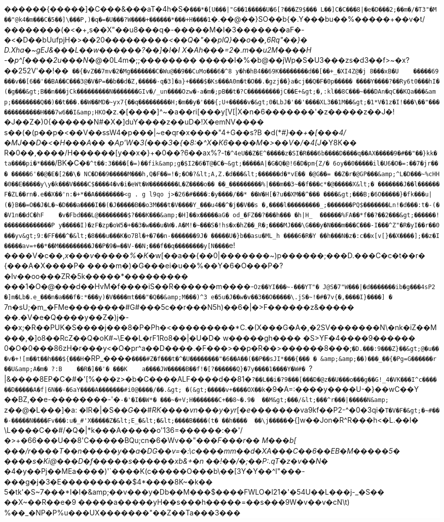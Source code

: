 ������{�����]�C���&amp;���aT�4h�S�`���*�[U���|"G��1�����U�6[?���Z9$��� L��]C�C���8|�e�D���2;��m�/�T3"�M��"@k4�m���C�5��]\���P,)�q�=�U���?W����+������*���+H����1`�.��@��}SO��b{�.Y���bu��%�����+��v�t/��������(�&lt;�+,s��X"��u8���q�-�����M�I�3�������aF�-�&lt;�D��bUufpjH�&gt;��20���������*&lt;��Q�"��plQ}��o��,6Rq"��}�	D.Xha�~gEJ&amp;���L��w������?��]�I�I	X�Ah���=2�.m��u2M����H	-�p^[����2u���N�*@�0L4m�;;�������� �����I�%�b@��jWp�S�U3���zs�d3��f&gt;~�x?��252V'��!��`
��{�vZ��7mv�2�Mg�������C�Wu@��9��CuMo���6�^8
y�h�hB4��69K��������d��[��+_�XI4Z@�j
8���xB�U	�����69���v��[6��'��BA��C���3@�V�P=��b��d�Z,�����-q�3]�a}+����$�Ks���A0m�t�O��.�gzj��}a�cj��Q�F�0p�����
����Y����?��Ry6t0���hI�(�g���&gt;B��n���jCk���������N�������GIv�/_un����Ozw�-a�m�;pB��t�?C���������jC��E+&gt;�,:kl��8C���~���DAn�qC��KQa���&amp;��������Q��)��t���.��W��MD�~yx7{��q���������H;�m��y�'���{;U+�����v�&gt;0�LbJ�'��'����XL3��1M��&gt;�1*V�1z�I!���\��"�������������H���7w6��I&amp;HKO`�z.�[����]^~�a��ri[���y[V[|X�n�6�������'�z�����z��J�!�J��Z�)0{������N#�X�]duY����z��uD�!X�emNV����
s��(�(p��p�&lt;��V��ssW4�p���|~e�qr�x����"4+G��s?B �d(*_#}��+�[���4/�MJ��D�&lt;�H���A��	�Ap'W�3(���3�{�8:�^X�K6����M�&gt;��V�/�4[J_�Y8K��
R�0��,����/H������[y��x�}+�0��?6��ax%?-t`�^4eU��Z�E^�����z�SI�R���6b����D����q��AX�����9�#��"��}kk�ta����pi�*����`/BK�C�`�^t��:3����[�=)��fik&amp;g�$I2�6�T@�C�~&gt;�����A|�G�Q�@!6�D�pm{Z/� 6oy��0�����il�U6�O�=:��7�jr���
�����6'��@�E�[2��\�	NC�D��9�����M���h,Q�F��=!�;�O�?&lt;A,Z.�d���&lt;������d�*vE��
�@G��=
��Z�r�@GP���&amp;^L�D���~%cHH�0��E�����y\y�k���V����C$����4�v�i�eWt�W��������L�Z����o��	��_���������%|���m��3~��f���c*�@�����X&lt;�	�������J��l������F�ZL��rn�.e��X��'n:�+*��A��������<g . g l9qo j>�26�#����:�y����/��*
��W�H[�?u��XM��^���
����&gt;���B;�6O�����}�fk���u|(�}B��=O��J�L�~�D���a����I��(�J�����B��o3M���t�V����Y_���u4��^�j��V��s
�,����l���������_;�������PQ$�������Ln!�d���:t�-(��V1n��dC�hF	�v�Fbd���L@��������$?���K���&amp;�H]��x�����aG�
od_�FZ��?���h��� �h|H_	������%FA��*f��?��2���&gt;������!�������������P
y�����I)�zF�zp�oW5�+��3�w���u�W�.A�M!�~���S�!hs�x�hZ��_R�;����MJ���\G���y�N���m���C���-I���^Z"�R�yI��r��0���yv&gt;9:�FF���^�&lt;�8���u���K�o7Bl�+�7��n-�������9J�
�����U�}b��asu�ML_h ����6�R�Y ��h���N�z�:c��x[v[}��X����];��z�I�����av=+��*��M���������J��P�9�=��V-��N;���f��q��������y[N����`e!����V�c��,*x���v�����%�K*�w[��a��{��0|�������~)p������;���D.���C�c�t��r�	
{���A�X����P�
����m�\)�G���ei�u��%��Y�6�O���P�?�Iv��oo���ZR�5k�����*���������
���1�O�@���d��HvM�f����iS��R������m����-`Oz��YI���~-���YT"�
J@S�7"W���|�d�������ib�g���4sP2�]m�Lb�.e_���n�a���f�:*���y)�V����mt���"�Q��&amp;M���)^3
e�5u�J��w�v��3��O�����\.jS�~!�#�7v{�,����I}����]
�`7n�sU;�m_�FMe��������#G#���5c��r���N5h)��6�|�&gt;F������z&amp;�����
��.�V�e�Q����y��Z�)j�-��x;�R��PUK�S����j���8�P�Ph�&lt;���������*C.�(X���G�A�,�2SV�������N\�nk�iZ��M���,�]o8��RcZ��Q�oK#~\E��L�rF1Ro8��|�U�D� w�����gh����
�S&gt;YF�4����9������
0�O�0���86zH�r���y&lt;�O�pr^a��D����.�F���&gt;��p�R��&gt;������8���;`�D.���:9���Z}��&gt;@�u���v�+![m��t��h���${���H`�RP_����`����#Z�f���t�^�U��������"�6��A��(��P��sJI*���{���
�
&amp;&amp;��)���_��{�Pg=G������r��U&amp;A�m� ?:B	��R�]��'�
���K	a����JW�����B��f!�[?������Q}�7y����1����Y�W#� `?|&amp;����8EP�C�#�'[%���z&gt;�b�C����ALF����d��81�`?��L��i�?9���[���D�@z��U���o���g��G!_4�VK���I^c������D�����A�f|6N��-�6aY����A�������#i0@����/��.&gt;
�(&gt;�����v+����OX��k`�9�A=:����y����U-�}��wC��Y	��BZ,��e-��������-'�`-�'�I��W*� ���~�+V;H�������C+��8~�.9�	��M&gt;���/&lt;���^r���|�����N&amp;`z��@�L���]�a:	�lR�|�S��$G��\#RK����vn���y�yr[�e$�������va9kf��P2-^�0�3qi�`T�V�F�&gt;�~#���-�����N����Fv���:u�_#'X�����Z�&lt;E_�&lt;�&lt;����B����(t� ��h����	��\j�����`�{]w��Jon�R^R���h&lt;�L.��I�
\L����C��#/�Q�|*k���A�����o'136=������:��'/�&gt;+�66���U��8'C�����BQu;cn�6�Wv��"�_��F���r��
M���b[
���/r����T��n�����y��a�DG��v=�:\c����mm��d�XA���C��6��EB�M�����5�
����s�Ki@���D�f�����s������xb&amp;+�n ��!��/�;��P:.qT�z�v��N�_
�4�y��Pj��MEa����)'`����K(c�����O���b\��[3Y�Y��^l"���-���g�j�3�E����������$4*����8K~�k��
5�tk'�S~7���*I�I�&amp;��v���y�Db��M���$����FWLO�l21�'�54U��L���j-_�S��
��X~��R��e�9
�����a�����yH��s���h�����=��s���9W�v��v�cN\t)
%��_�NP�P%u���UX�������"��Z��Ta���3���